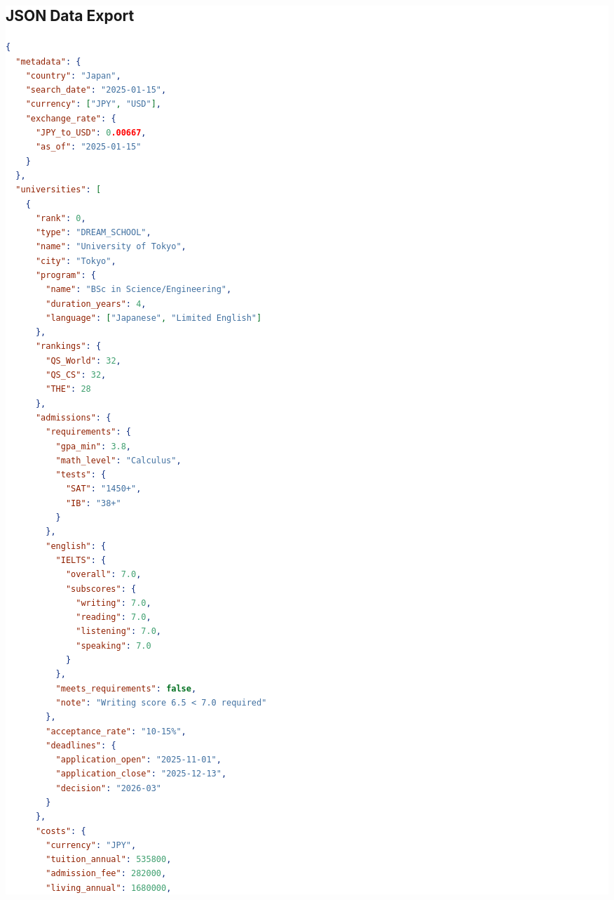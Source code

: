 
## JSON Data Export

```json
{
  "metadata": {
    "country": "Japan",
    "search_date": "2025-01-15",
    "currency": ["JPY", "USD"],
    "exchange_rate": {
      "JPY_to_USD": 0.00667,
      "as_of": "2025-01-15"
    }
  },
  "universities": [
    {
      "rank": 0,
      "type": "DREAM_SCHOOL",
      "name": "University of Tokyo",
      "city": "Tokyo",
      "program": {
        "name": "BSc in Science/Engineering",
        "duration_years": 4,
        "language": ["Japanese", "Limited English"]
      },
      "rankings": {
        "QS_World": 32,
        "QS_CS": 32,
        "THE": 28
      },
      "admissions": {
        "requirements": {
          "gpa_min": 3.8,
          "math_level": "Calculus",
          "tests": {
            "SAT": "1450+",
            "IB": "38+"
          }
        },
        "english": {
          "IELTS": {
            "overall": 7.0,
            "subscores": {
              "writing": 7.0,
              "reading": 7.0,
              "listening": 7.0,
              "speaking": 7.0
            }
          },
          "meets_requirements": false,
          "note": "Writing score 6.5 < 7.0 required"
        },
        "acceptance_rate": "10-15%",
        "deadlines": {
          "application_open": "2025-11-01",
          "application_close": "2025-12-13",
          "decision": "2026-03"
        }
      },
      "costs": {
        "currency": "JPY",
        "tuition_annual": 535800,
        "admission_fee": 282000,
        "living_annual": 1680000,
```